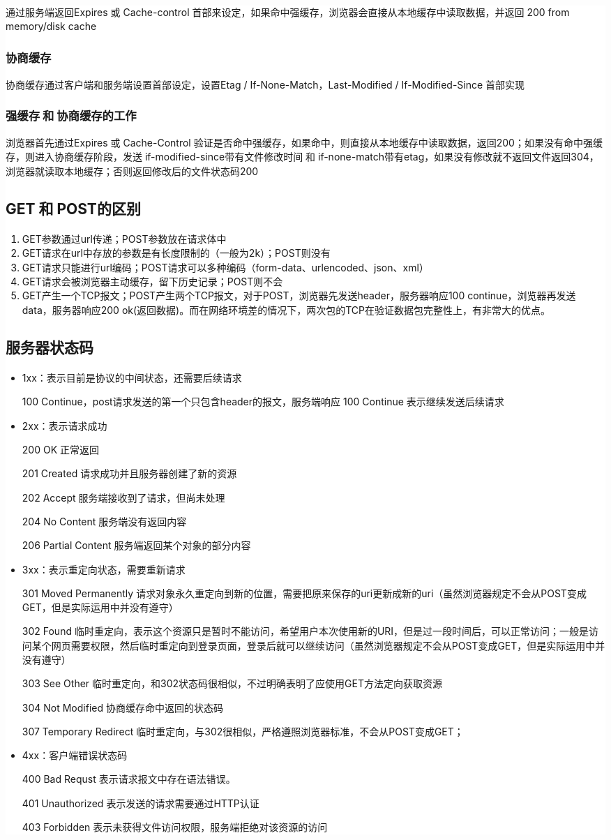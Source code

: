 通过服务端返回Expires 或 Cache-control 首部来设定，如果命中强缓存，浏览器会直接从本地缓存中读取数据，并返回 200 from memory/disk cache

### 协商缓存

协商缓存通过客户端和服务端设置首部设定，设置Etag / If-None-Match，Last-Modified / If-Modified-Since 首部实现

### 强缓存 和 协商缓存的工作

浏览器首先通过Expires 或 Cache-Control 验证是否命中强缓存，如果命中，则直接从本地缓存中读取数据，返回200；如果没有命中强缓存，则进入协商缓存阶段，发送 if-modified-since带有文件修改时间 和 if-none-match带有etag，如果没有修改就不返回文件返回304，浏览器就读取本地缓存；否则返回修改后的文件状态码200

## GET 和 POST的区别

1. GET参数通过url传递；POST参数放在请求体中
2. GET请求在url中存放的参数是有长度限制的（一般为2k）；POST则没有
3. GET请求只能进行url编码；POST请求可以多种编码（form-data、urlencoded、json、xml）
4. GET请求会被浏览器主动缓存，留下历史记录；POST则不会
5. GET产生一个TCP报文；POST产生两个TCP报文，对于POST，浏览器先发送header，服务器响应100 continue，浏览器再发送data，服务器响应200 ok(返回数据)。而在网络环境差的情况下，两次包的TCP在验证数据包完整性上，有非常大的优点。

## 服务器状态码

- 1xx：表示目前是协议的中间状态，还需要后续请求

  100 Continue，post请求发送的第一个只包含header的报文，服务端响应 100 Continue 表示继续发送后续请求

- 2xx：表示请求成功

  200 OK 正常返回

  201 Created 请求成功并且服务器创建了新的资源

  202 Accept 服务端接收到了请求，但尚未处理

  204 No Content 服务端没有返回内容

  206 Partial Content 服务端返回某个对象的部分内容

- 3xx：表示重定向状态，需要重新请求

  301 Moved Permanently 请求对象永久重定向到新的位置，需要把原来保存的uri更新成新的uri（虽然浏览器规定不会从POST变成GET，但是实际运用中并没有遵守）

  302 Found 临时重定向，表示这个资源只是暂时不能访问，希望用户本次使用新的URI，但是过一段时间后，可以正常访问；一般是访问某个网页需要权限，然后临时重定向到登录页面，登录后就可以继续访问（虽然浏览器规定不会从POST变成GET，但是实际运用中并没有遵守）

  303 See Other 临时重定向，和302状态码很相似，不过明确表明了应使用GET方法定向获取资源

  304 Not Modified 协商缓存命中返回的状态码

  307 Temporary Redirect 临时重定向，与302很相似，严格遵照浏览器标准，不会从POST变成GET；

- 4xx：客户端错误状态码

  400 Bad Requst 表示请求报文中存在语法错误。

  401 Unauthorized 表示发送的请求需要通过HTTP认证

  403 Forbidden 表示未获得文件访问权限，服务端拒绝对该资源的访问
